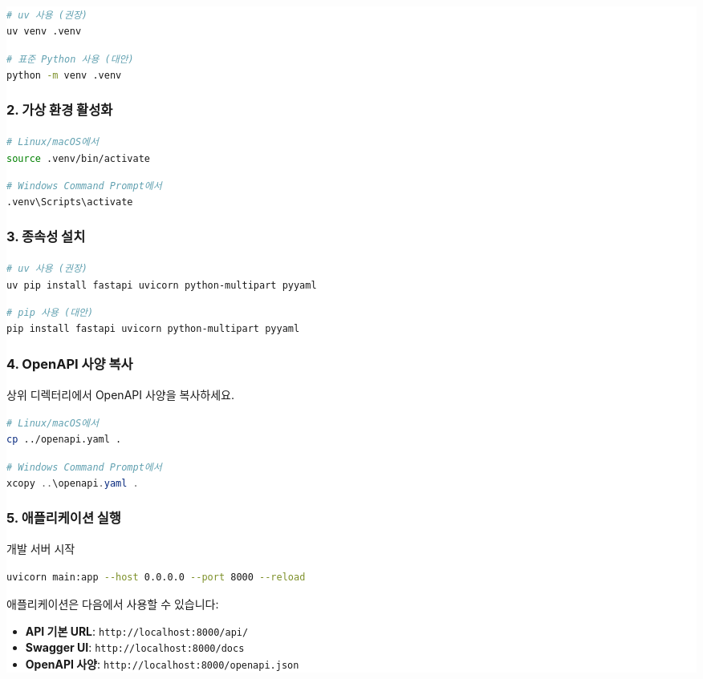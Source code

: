 ```bash
# uv 사용 (권장)
uv venv .venv
```

```bash
# 표준 Python 사용 (대안)
python -m venv .venv
```

### 2. 가상 환경 활성화

```bash
# Linux/macOS에서
source .venv/bin/activate
```

```bash
# Windows Command Prompt에서
.venv\Scripts\activate
```

### 3. 종속성 설치

```bash
# uv 사용 (권장)
uv pip install fastapi uvicorn python-multipart pyyaml
```

```bash
# pip 사용 (대안)
pip install fastapi uvicorn python-multipart pyyaml
```

### 4. OpenAPI 사양 복사

상위 디렉터리에서 OpenAPI 사양을 복사하세요.

```bash
# Linux/macOS에서
cp ../openapi.yaml .
```

```powershell
# Windows Command Prompt에서
xcopy ..\openapi.yaml .
```

### 5. 애플리케이션 실행

개발 서버 시작

```bash
uvicorn main:app --host 0.0.0.0 --port 8000 --reload
```

애플리케이션은 다음에서 사용할 수 있습니다:

- **API 기본 URL**: `http://localhost:8000/api/`
- **Swagger UI**: `http://localhost:8000/docs`
- **OpenAPI 사양**: `http://localhost:8000/openapi.json`
